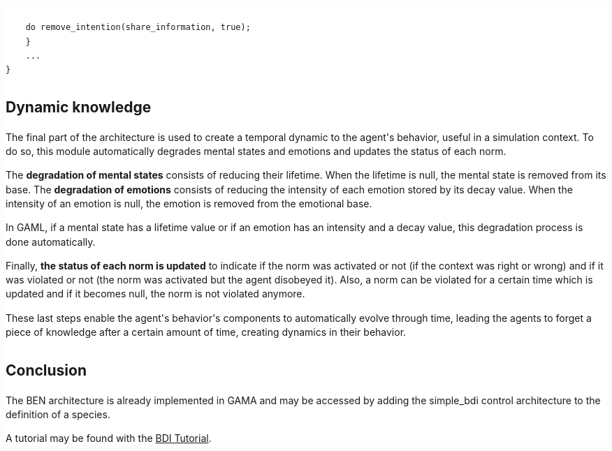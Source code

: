 ```
		
	do remove_intention(share_information, true); 
    }
    ...
}
```

## Dynamic knowledge

The final part of the architecture is used to create a temporal dynamic to the agent's behavior, useful in a simulation context. To do so, this module automatically degrades mental states and emotions and updates the status of each norm.

The **degradation of mental states** consists of reducing their lifetime. When the lifetime is null, the mental state is removed from its base. The **degradation of emotions** consists of reducing the intensity of each emotion stored by its decay value. When the intensity of an emotion is null, the emotion is removed from the emotional base.

In GAML, if a mental state has a lifetime value or if an emotion has an intensity and a decay value, this degradation process is done automatically.

Finally, **the status of each norm is updated** to indicate if the norm was activated or not (if the context was right or wrong) and if it was violated or not (the norm was activated but the agent disobeyed it). Also, a norm can be violated for a certain time which is updated and if it becomes null, the norm is not violated anymore.

These last steps enable the agent's behavior's components to automatically evolve through time, leading the agents to forget a piece of knowledge after a certain amount of time, creating dynamics in their behavior.


## Conclusion

The BEN architecture is already implemented in GAMA and may be accessed by adding the simple_bdi control architecture to the definition of a species.

A tutorial may be found with the [BDI Tutorial](BDIAgents).
